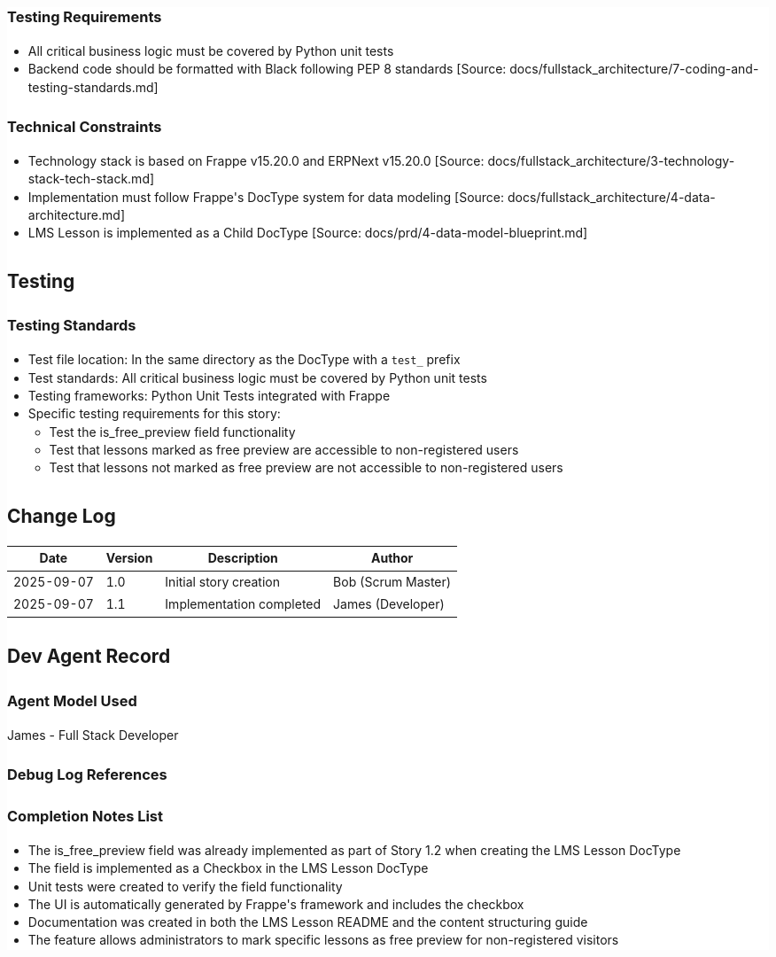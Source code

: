 ### Testing Requirements
- All critical business logic must be covered by Python unit tests
- Backend code should be formatted with Black following PEP 8 standards [Source: docs/fullstack_architecture/7-coding-and-testing-standards.md]

### Technical Constraints
- Technology stack is based on Frappe v15.20.0 and ERPNext v15.20.0 [Source: docs/fullstack_architecture/3-technology-stack-tech-stack.md]
- Implementation must follow Frappe's DocType system for data modeling [Source: docs/fullstack_architecture/4-data-architecture.md]
- LMS Lesson is implemented as a Child DocType [Source: docs/prd/4-data-model-blueprint.md]

## Testing
### Testing Standards
- Test file location: In the same directory as the DocType with a `test_` prefix
- Test standards: All critical business logic must be covered by Python unit tests
- Testing frameworks: Python Unit Tests integrated with Frappe
- Specific testing requirements for this story:
  - Test the is_free_preview field functionality
  - Test that lessons marked as free preview are accessible to non-registered users
  - Test that lessons not marked as free preview are not accessible to non-registered users

## Change Log
| Date | Version | Description | Author |
|------|---------|-------------|--------|
| 2025-09-07 | 1.0 | Initial story creation | Bob (Scrum Master) |
| 2025-09-07 | 1.1 | Implementation completed | James (Developer) |

## Dev Agent Record

### Agent Model Used
James - Full Stack Developer

### Debug Log References


### Completion Notes List
- The is_free_preview field was already implemented as part of Story 1.2 when creating the LMS Lesson DocType
- The field is implemented as a Checkbox in the LMS Lesson DocType
- Unit tests were created to verify the field functionality
- The UI is automatically generated by Frappe's framework and includes the checkbox
- Documentation was created in both the LMS Lesson README and the content structuring guide
- The feature allows administrators to mark specific lessons as free preview for non-registered visitors
